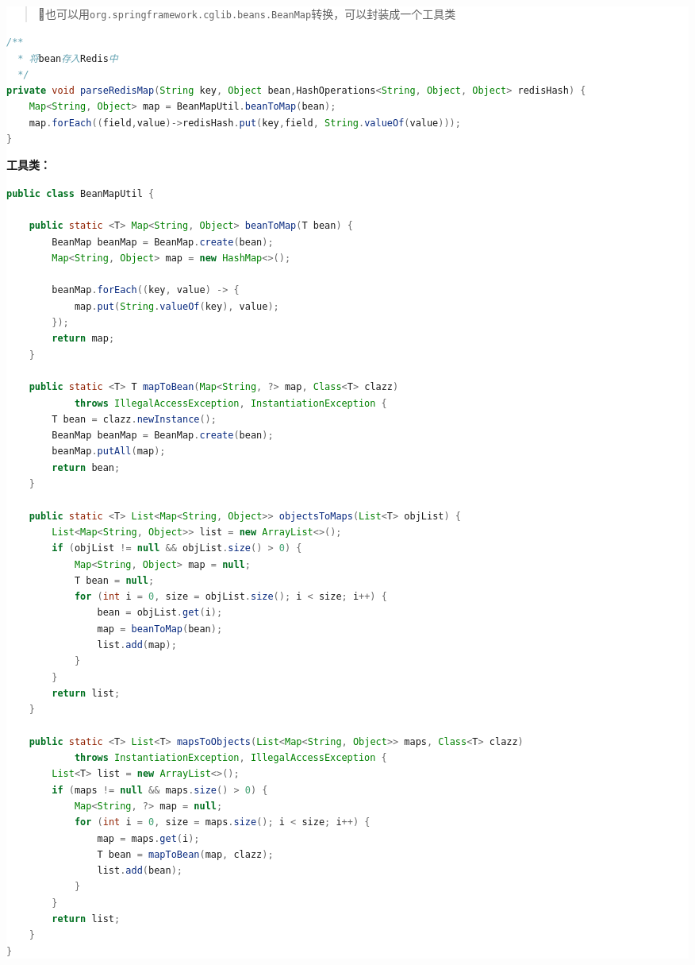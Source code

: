 > 🚀也可以用`org.springframework.cglib.beans.BeanMap`转换，可以封装成一个工具类

```java
/**
  * 将bean存入Redis中
  */
private void parseRedisMap(String key, Object bean,HashOperations<String, Object, Object> redisHash) {
    Map<String, Object> map = BeanMapUtil.beanToMap(bean);
    map.forEach((field,value)->redisHash.put(key,field, String.valueOf(value)));
}
```

**工具类：**

```java
public class BeanMapUtil {

    public static <T> Map<String, Object> beanToMap(T bean) {
        BeanMap beanMap = BeanMap.create(bean);
        Map<String, Object> map = new HashMap<>();

        beanMap.forEach((key, value) -> {
            map.put(String.valueOf(key), value);
        });
        return map;
    }

    public static <T> T mapToBean(Map<String, ?> map, Class<T> clazz)
            throws IllegalAccessException, InstantiationException {
        T bean = clazz.newInstance();
        BeanMap beanMap = BeanMap.create(bean);
        beanMap.putAll(map);
        return bean;
    }

    public static <T> List<Map<String, Object>> objectsToMaps(List<T> objList) {
        List<Map<String, Object>> list = new ArrayList<>();
        if (objList != null && objList.size() > 0) {
            Map<String, Object> map = null;
            T bean = null;
            for (int i = 0, size = objList.size(); i < size; i++) {
                bean = objList.get(i);
                map = beanToMap(bean);
                list.add(map);
            }
        }
        return list;
    }

    public static <T> List<T> mapsToObjects(List<Map<String, Object>> maps, Class<T> clazz)
            throws InstantiationException, IllegalAccessException {
        List<T> list = new ArrayList<>();
        if (maps != null && maps.size() > 0) {
            Map<String, ?> map = null;
            for (int i = 0, size = maps.size(); i < size; i++) {
                map = maps.get(i);
                T bean = mapToBean(map, clazz);
                list.add(bean);
            }
        }
        return list;
    }
}
```
